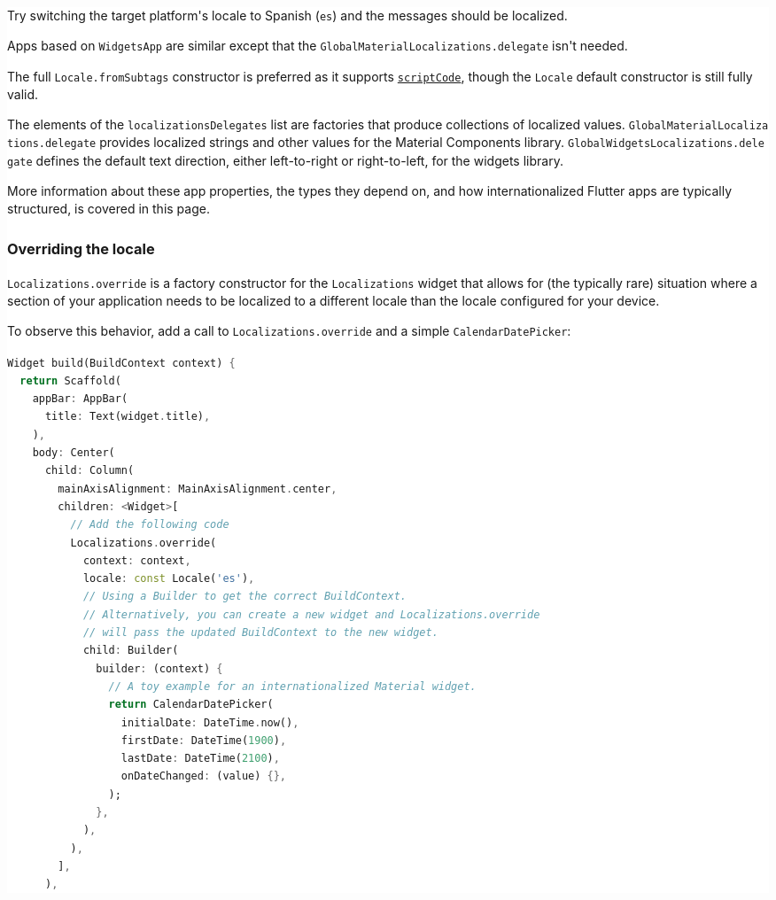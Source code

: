 Try switching the target platform's locale to
Spanish (`es`) and the messages should be localized.

Apps based on `WidgetsApp` are similar except that the
`GlobalMaterialLocalizations.delegate` isn't needed.

The full `Locale.fromSubtags` constructor is preferred
as it supports [`scriptCode`][], though the `Locale` default
constructor is still fully valid.

[`scriptCode`]: {{site.api}}/flutter/package-intl_locale/Locale/scriptCode.html

The elements of the `localizationsDelegates` list are
factories that produce collections of localized values.
`GlobalMaterialLocalizations.delegate` provides localized
strings and other values for the Material Components
library. `GlobalWidgetsLocalizations.delegate`
defines the default text direction,
either left-to-right or right-to-left, for the widgets library.

More information about these app properties, the types they
depend on, and how internationalized Flutter apps are typically
structured, is covered in this page.

[language-count]: {{site.api}}/flutter/flutter_localizations/GlobalMaterialLocalizations-class.html

<a id="overriding-locale"></a>
### Overriding the locale

`Localizations.override` is a factory constructor
for the `Localizations` widget that allows for
(the typically rare) situation where a section of your application
needs to be localized to a different locale than the locale
configured for your device. 

To observe this behavior, add a call to `Localizations.override`
and a simple `CalendarDatePicker`:

<?code-excerpt "gen_l10n_example/lib/examples.dart (CalendarDatePicker)"?>
```dart
Widget build(BuildContext context) {
  return Scaffold(
    appBar: AppBar(
      title: Text(widget.title),
    ),
    body: Center(
      child: Column(
        mainAxisAlignment: MainAxisAlignment.center,
        children: <Widget>[
          // Add the following code
          Localizations.override(
            context: context,
            locale: const Locale('es'),
            // Using a Builder to get the correct BuildContext.
            // Alternatively, you can create a new widget and Localizations.override
            // will pass the updated BuildContext to the new widget.
            child: Builder(
              builder: (context) {
                // A toy example for an internationalized Material widget.
                return CalendarDatePicker(
                  initialDate: DateTime.now(),
                  firstDate: DateTime(1900),
                  lastDate: DateTime(2100),
                  onDateChanged: (value) {},
                );
              },
            ),
          ),
        ],
      ),
```

[`gen_l10n_example`]: {{site.repo.this}}/tree/{{site.branch}}/examples/internationalization/gen_l10n_example
[App Resource Bundle]: {{site.github}}/google/app-resource-bundle
[`gen_l10n_example`]: {{site.repo.this}}/tree/{{site.branch}}/examples/internationalization/gen_l10n_example
[`MaterialApp.onGenerateTitle`]: {{site.api}}/flutter/material/MaterialApp/onGenerateTitle.html
[arb-editor extension]: https://marketplace.visualstudio.com/items?itemName=Google.arb-editor
[`DateFormat`]: {{site.api}}/flutter/intl/DateFormat-class.html
[`Localizations`]: {{site.api}}/flutter/widgets/WidgetsApp/supportedLocales.html
[`Locale`]: {{site.api}}/flutter/dart-ui/Locale-class.html
[`WidgetsApp`]: {{site.api}}/flutter/widgets/WidgetsApp-class.html
[widgets-global]: {{site.api}}/flutter/flutter_localizations/GlobalWidgetsLocalizations-class.html
[`languageCode`]: {{site.api}}/flutter/dart-ui/Locale/languageCode.html
[`localeResolutionCallback`]: {{site.api}}/flutter/widgets/LocaleResolutionCallback.html
[`supportedLocales`]: {{site.api}}/flutter/material/MaterialApp/supportedLocales.html
[`InheritedWidget`]: {{site.api}}/flutter/widgets/InheritedWidget-class.html
[`load()`]: {{site.api}}/flutter/widgets/LocalizationsDelegate/load.html
[`LocalizationsDelegate`]: {{site.api}}/flutter/widgets/LocalizationsDelegate-class.html
[`Localizations.of(context,type)`]: {{site.api}}/flutter/widgets/Localizations/of.html
[`MaterialApp`]: {{site.api}}/flutter/material/MaterialApp-class.html
[`MaterialLocalizations`]: {{site.api}}/flutter/material/MaterialLocalizations-class.html
[an example]: {{site.repo.this}}/tree/{{site.branch}}/examples/internationalization/minimal
[`intl`]: {{site.pub-pkg}}/intl
[`Intl.message()`]: {{site.pub-api}}/intl/latest/intl/Intl/message.html
[`add_language`]: {{site.repo.this}}/tree/{{site.branch}}/examples/internationalization/add_language/lib/main.dart
[flutter_localizations README]: {{site.repo.flutter}}/blob/master/packages/flutter_localizations/lib/src/l10n/README.md
[`GlobalMaterialLocalizations`]: {{site.api}}/flutter/flutter_localizations/GlobalMaterialLocalizations-class.html
[`SynchronousFuture`]: {{site.api}}/flutter/foundation/SynchronousFuture-class.html
[`intl_example`]: {{site.repo.this}}/tree/{{site.branch}}/examples/internationalization/intl_example
[`minimal`]: {{site.repo.this}}/tree/{{site.branch}}/examples/internationalization/minimal